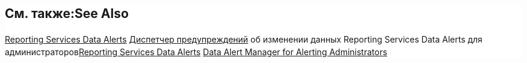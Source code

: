 
## <a name="see-also"></a><span data-ttu-id="aa87a-266">См. также:</span><span class="sxs-lookup"><span data-stu-id="aa87a-266">See Also</span></span>
 <span data-ttu-id="aa87a-267">[Reporting Services Data Alerts](../ssms/agent/alerts.md) [Диспетчер предупреждений](../../2014/reporting-services/data-alert-manager-for-alerting-administrators.md) об изменении данных Reporting Services Data Alerts для администраторов</span><span class="sxs-lookup"><span data-stu-id="aa87a-267">[Reporting Services Data Alerts](../ssms/agent/alerts.md) [Data Alert Manager for Alerting Administrators](../../2014/reporting-services/data-alert-manager-for-alerting-administrators.md)</span></span>


